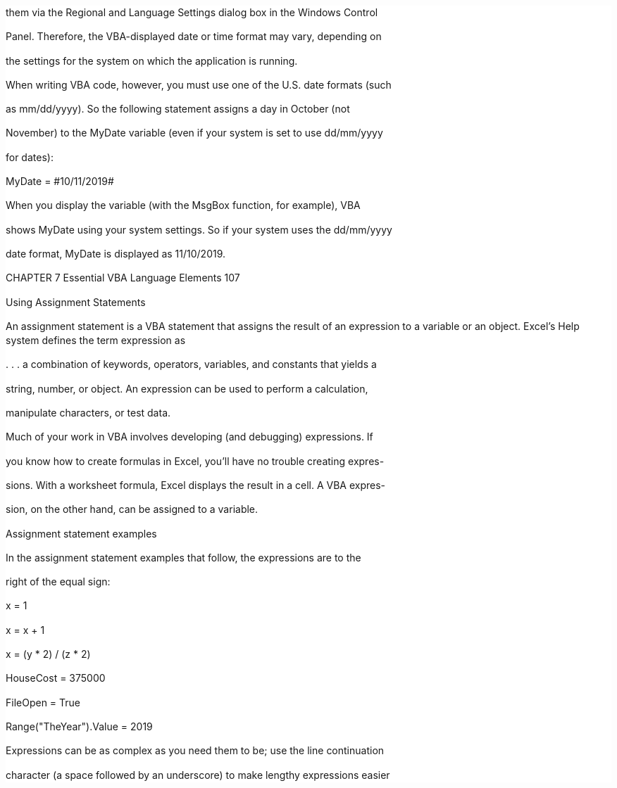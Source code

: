 them via the Regional and Language Settings dialog box in the Windows Control

Panel. Therefore, the VBA-displayed date or time format may vary, depending on

the settings for the system on which the application is running.

When writing VBA code, however, you must use one of the U.S. date formats (such

as mm/dd/yyyy). So the following statement assigns a day in October (not

November) to the MyDate variable (even if your system is set to use dd/mm/yyyy

for dates):

MyDate = #10/11/2019#

When you display the variable (with the MsgBox function, for example), VBA

shows MyDate using your system settings. So if your system uses the dd/mm/yyyy

date format, MyDate is displayed as 11/10/2019.

CHAPTER 7  Essential VBA Language Elements    107

Using Assignment Statements

An  assignment statement is a VBA statement that assigns the result of an expression to a variable or an object. Excel’s Help system defines the term expression as

. . . a combination of keywords, operators, variables, and constants that yields a

string, number, or object. An expression can be used to perform a calculation,

manipulate characters, or test data.

Much of your work in VBA involves developing (and debugging) expressions. If

you know how to create formulas in Excel, you’ll have no trouble creating expres-

sions. With a worksheet formula, Excel displays the result in a cell. A VBA expres-

sion, on the other hand, can be assigned to a variable.

Assignment statement examples

In the assignment statement examples that follow, the expressions are to the

right of the equal sign:

x = 1

x = x + 1

x = (y * 2) / (z * 2)

HouseCost = 375000

FileOpen = True

Range("TheYear").Value = 2019

Expressions can be as complex as you need them to be; use the line continuation

character (a space followed by an underscore) to make lengthy expressions easier
